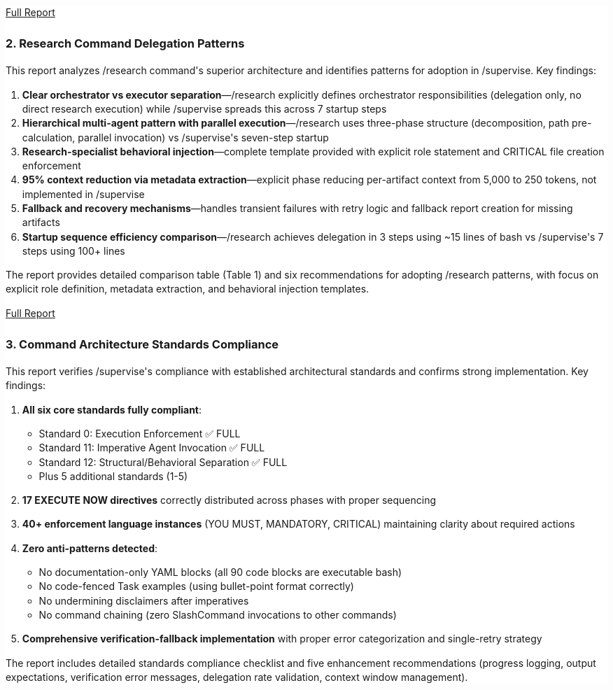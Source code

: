 [Full Report](./001_supervise_command_workflow_inefficiencies.md)

### 2. Research Command Delegation Patterns

This report analyzes /research command's superior architecture and identifies patterns for adoption in /supervise. Key findings:

1. **Clear orchestrator vs executor separation**—/research explicitly defines orchestrator responsibilities (delegation only, no direct research execution) while /supervise spreads this across 7 startup steps
2. **Hierarchical multi-agent pattern with parallel execution**—/research uses three-phase structure (decomposition, path pre-calculation, parallel invocation) vs /supervise's seven-step startup
3. **Research-specialist behavioral injection**—complete template provided with explicit role statement and CRITICAL file creation enforcement
4. **95% context reduction via metadata extraction**—explicit phase reducing per-artifact context from 5,000 to 250 tokens, not implemented in /supervise
5. **Fallback and recovery mechanisms**—handles transient failures with retry logic and fallback report creation for missing artifacts
6. **Startup sequence efficiency comparison**—/research achieves delegation in 3 steps using ~15 lines of bash vs /supervise's 7 steps using 100+ lines

The report provides detailed comparison table (Table 1) and six recommendations for adopting /research patterns, with focus on explicit role definition, metadata extraction, and behavioral injection templates.

[Full Report](./002_research_command_delegation_patterns.md)

### 3. Command Architecture Standards Compliance

This report verifies /supervise's compliance with established architectural standards and confirms strong implementation. Key findings:

1. **All six core standards fully compliant**:
   - Standard 0: Execution Enforcement ✅ FULL
   - Standard 11: Imperative Agent Invocation ✅ FULL
   - Standard 12: Structural/Behavioral Separation ✅ FULL
   - Plus 5 additional standards (1-5)

2. **17 EXECUTE NOW directives** correctly distributed across phases with proper sequencing

3. **40+ enforcement language instances** (YOU MUST, MANDATORY, CRITICAL) maintaining clarity about required actions

4. **Zero anti-patterns detected**:
   - No documentation-only YAML blocks (all 90 code blocks are executable bash)
   - No code-fenced Task examples (using bullet-point format correctly)
   - No undermining disclaimers after imperatives
   - No command chaining (zero SlashCommand invocations to other commands)

5. **Comprehensive verification-fallback implementation** with proper error categorization and single-retry strategy

The report includes detailed standards compliance checklist and five enhancement recommendations (progress logging, output expectations, verification error messages, delegation rate validation, context window management).
